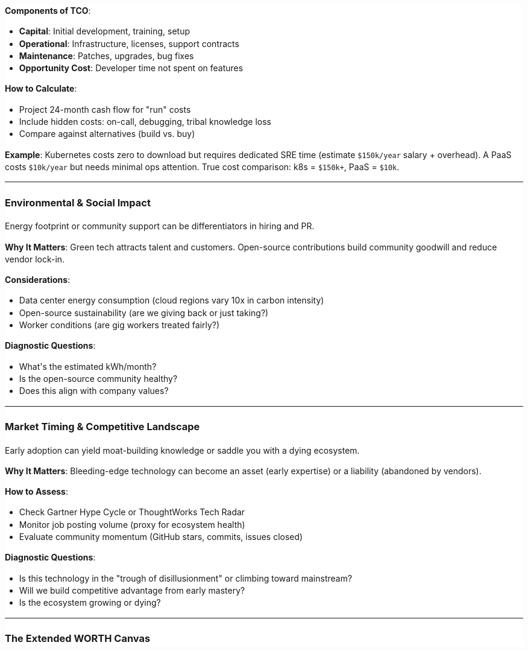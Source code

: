 **Components of TCO**:
- **Capital**: Initial development, training, setup
- **Operational**: Infrastructure, licenses, support contracts
- **Maintenance**: Patches, upgrades, bug fixes
- **Opportunity Cost**: Developer time not spent on features

**How to Calculate**:
- Project 24-month cash flow for "run" costs
- Include hidden costs: on-call, debugging, tribal knowledge loss
- Compare against alternatives (build vs. buy)

**Example**: Kubernetes costs zero to download but requires dedicated SRE time (estimate `$150k/year` salary + overhead). A PaaS costs `$10k/year` but needs minimal ops attention. True cost comparison: k8s = `$150k+`, PaaS = `$10k`.

---

### Environmental & Social Impact

Energy footprint or community support can be differentiators in hiring and PR.

**Why It Matters**: Green tech attracts talent and customers. Open-source contributions build community goodwill and reduce vendor lock-in.

**Considerations**:
- Data center energy consumption (cloud regions vary 10x in carbon intensity)
- Open-source sustainability (are we giving back or just taking?)
- Worker conditions (are gig workers treated fairly?)

**Diagnostic Questions**:
- What's the estimated kWh/month?
- Is the open-source community healthy?
- Does this align with company values?

---

### Market Timing & Competitive Landscape

Early adoption can yield moat-building knowledge or saddle you with a dying ecosystem.

**Why It Matters**: Bleeding-edge technology can become an asset (early expertise) or a liability (abandoned by vendors).

**How to Assess**:
- Check Gartner Hype Cycle or ThoughtWorks Tech Radar
- Monitor job posting volume (proxy for ecosystem health)
- Evaluate community momentum (GitHub stars, commits, issues closed)

**Diagnostic Questions**:
- Is this technology in the "trough of disillusionment" or climbing toward mainstream?
- Will we build competitive advantage from early mastery?
- Is the ecosystem growing or dying?

---

### The Extended WORTH Canvas

